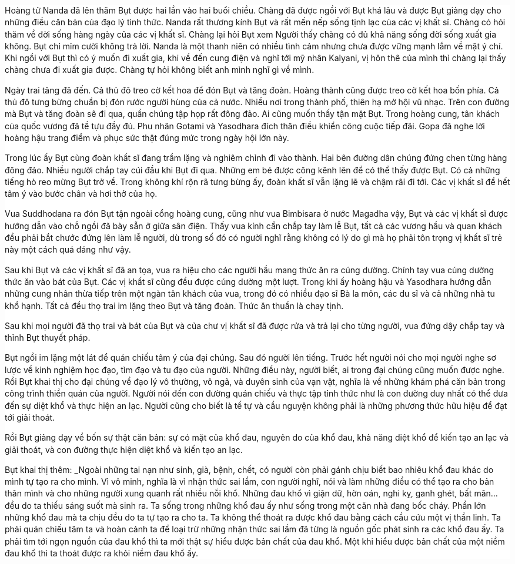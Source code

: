 Hoàng tử Nanda đã lên thăm Bụt được hai lần vào hai buổi chiều. Chàng đã được ngồi với Bụt khá lâu và được Bụt giảng dạy cho những điều căn bản của đạo lý tỉnh thức. Nanda rất thương kính Bụt và rất mến nếp sống tịnh lạc của các vị khất sĩ. Chàng có hỏi thăm về đời sống hàng ngày của các vị khất sĩ. Chàng lại hỏi Bụt xem Người thấy chàng có đủ khả năng sống đời sống xuất gia không. Bụt chỉ mỉm cười không trả lời. Nanda là một thanh niên có nhiều tình cảm nhưng chưa được vững mạnh lắm về mặt ý chí. Khi ngồi với Bụt thì có ý muốn đi xuất gia, khi về đến cung điện và nghĩ tới mỹ nhân Kalyani, vị hôn thê của mình thì chàng lại thấy chàng chưa đi xuất gia được. Chàng tự hỏi không biết anh mình nghĩ gì về mình.

Ngày trai tăng đã đến. Cả thủ đô treo cờ kết hoa để đón Bụt và tăng đoàn. Hoàng thành cũng được treo cờ kết hoa bốn phía. Cả thủ đô tưng bừng chuẩn bị đón rước người hùng của cả nước. Nhiều nơi trong thành phố, thiên hạ mở hội vũ nhạc. Trên con đường mà Bụt và tăng đoàn sẽ đi qua, quần chúng tập họp rất đông đảo. Ai cũng muốn thấy tận mặt Bụt. Trong hoàng cung, tân khách của quốc vương đã tề tựu đầy đủ. Phu nhân Gotami và Yasodhara đích thân điều khiển công cuộc tiếp đãi. Gopa đã nghe lời hoàng hậu trang điểm và phục sức thật đúng mức trong ngày hội lớn này.

Trong lúc ấy Bụt cùng đoàn khất sĩ đang trầm lặng và nghiêm chỉnh đi vào thành. Hai bên đường dân chúng đứng chen từng hàng đông đảo. Nhiều người chắp tay cúi đầu khi Bụt đi qua. Những em bé được công kênh lên để có thể thấy được Bụt. Có cả những tiếng hò reo mừng Bụt trở về. Trong không khí rộn rã tưng bừng ấy, đoàn khất sĩ vẫn lặng lẽ và chậm rãi đi tới. Các vị khất sĩ để hết tâm ý vào bước chân và hơi thở của họ.

Vua Suddhodana ra đón Bụt tận ngoài cổng hoàng cung, cũng như vua Bimbisara ở nước Magadha vậy, Bụt và các vị khất sĩ được hướng dẫn vào chỗ ngồi đã bày sẵn ở giữa sân điện. Thấy vua kính cẩn chắp tay làm lễ Bụt, tất cả các vương hầu và quan khách đều phải bắt chước đứng lên làm lễ người, dù trong số đó có người nghĩ rằng không có lý do gì mà họ phải tôn trọng vị khất sĩ trẻ này một cách quá đáng như vậy.

Sau khi Bụt và các vị khất sĩ đã an tọa, vua ra hiệu cho các người hầu mang thức ăn ra cúng dường. Chính tay vua cúng dường thức ăn vào bát của Bụt. Các vị khất sĩ cũng đều được cúng dường một lượt. Trong khi ấy hoàng hậu và Yasodhara hướng dẫn những cung nhân thừa tiếp trên một ngàn tân khách của vua, trong đó có nhiều đạo sĩ Bà la môn, các du sĩ và cả những nhà tu khổ hạnh. Tất cả đều thọ trai im lặng theo Bụt và tăng đoàn. Thức ăn thuần là chay tịnh.

Sau khi mọi người đã thọ trai và bát của Bụt và của chư vị khất sĩ đã được rửa và trả lại cho từng người, vua đứng dậy chắp tay và thỉnh Bụt thuyết pháp.

Bụt ngồi im lặng một lát để quán chiếu tâm ý của đại chúng. Sau đó người lên tiếng. Trước hết người nói cho mọi người nghe sơ lược về kinh nghiệm học đạo, tìm đạo và tu đạo của người. Những điều này, người biết, ai trong đại chúng cũng muốn được nghe. Rồi Bụt khai thị cho đại chúng về đạo lý vô thường, vô ngã, và duyên sinh của vạn vật, nghĩa là về những khám phá căn bản trong công trình thiền quán của người. Người nói đến con đường quán chiếu và thực tập tỉnh thức như là con đường duy nhất có thể đưa đến sự diệt khổ và thực hiện an lạc. Người cũng cho biết là tế tự và cầu nguyện không phải là những phương thức hữu hiệu để đạt tới giải thoát.

Rồi Bụt giảng dạy về bốn sự thật căn bản: sự có mặt của khổ đau, nguyên do của khổ đau, khả năng diệt khổ để kiến tạo an lạc và giải thoát, và con đường thực hiện diệt khổ và kiến tạo an lạc.

Bụt khai thị thêm: _Ngoài những tai nạn như sinh, già, bệnh, chết, có người còn phải gánh chịu biết bao nhiêu khổ đau khác do mình tự tạo ra cho mình. Vì vô minh, nghĩa là vì nhận thức sai lầm, con người nghĩ, nói và làm những điều có thể tạo ra cho bản thân mình và cho những người xung quanh rất nhiều nỗi khổ. Những đau khổ vì giận dữ, hờn oán, nghi kỵ, ganh ghét, bất mãn… đều do ta thiếu sáng suốt mà sinh ra. Ta sống trong những khổ đau ấy như sống trong một căn nhà đang bốc cháy. Phần lớn những khổ đau mà ta chịu đều do ta tự tạo ra cho ta. Ta không thể thoát ra được khổ đau bằng cách cầu cứu một vị thần linh. Ta phải quán chiếu tâm ta và hoàn cảnh ta để loại trừ những nhận thức sai lầm đã từng là nguồn gốc phát sinh ra các khổ đau ấy. Ta phải tìm tới ngọn nguồn của đau khổ thì ta mới thật sự hiểu được bản chất của đau khổ. Một khi hiểu được bản chất của một niềm đau khổ thì ta thoát được ra khỏi niềm đau khổ ấy.

